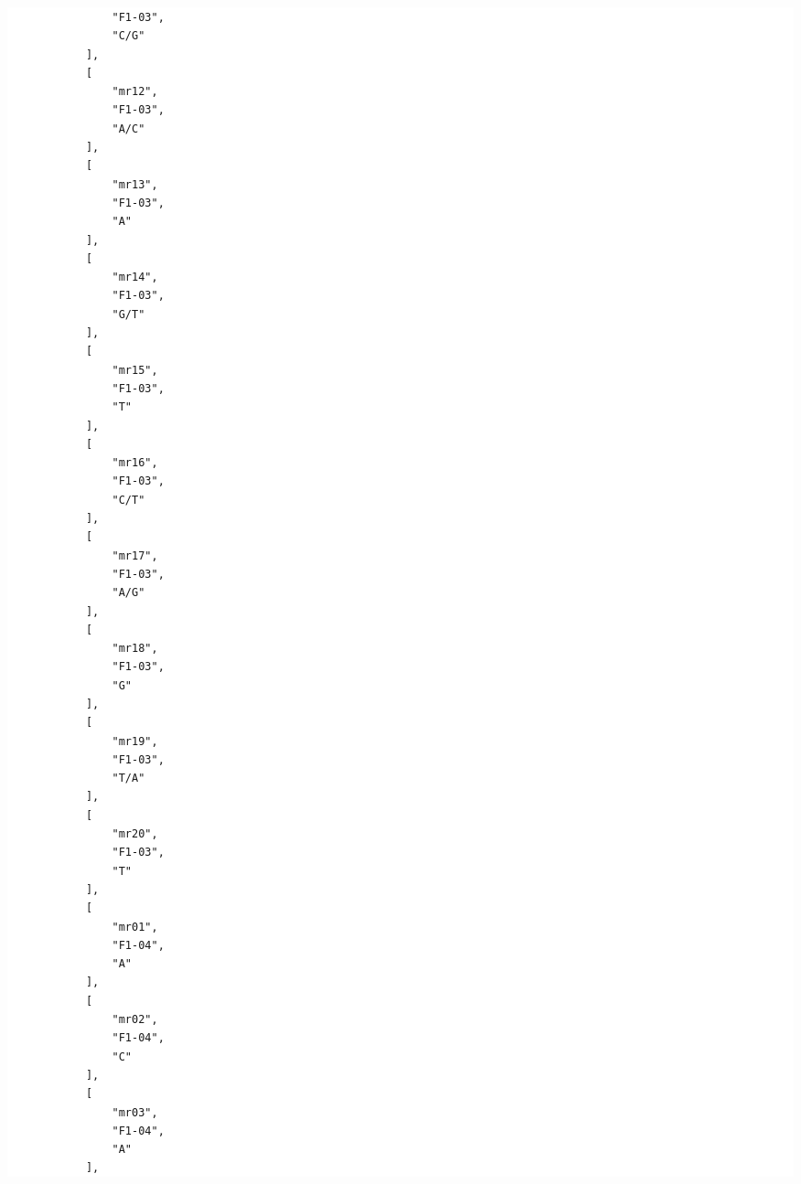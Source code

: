 ```
                "F1-03",
                "C/G"
            ],
            [
                "mr12",
                "F1-03",
                "A/C"
            ],
            [
                "mr13",
                "F1-03",
                "A"
            ],
            [
                "mr14",
                "F1-03",
                "G/T"
            ],
            [
                "mr15",
                "F1-03",
                "T"
            ],
            [
                "mr16",
                "F1-03",
                "C/T"
            ],
            [
                "mr17",
                "F1-03",
                "A/G"
            ],
            [
                "mr18",
                "F1-03",
                "G"
            ],
            [
                "mr19",
                "F1-03",
                "T/A"
            ],
            [
                "mr20",
                "F1-03",
                "T"
            ],
            [
                "mr01",
                "F1-04",
                "A"
            ],
            [
                "mr02",
                "F1-04",
                "C"
            ],
            [
                "mr03",
                "F1-04",
                "A"
            ],
```
